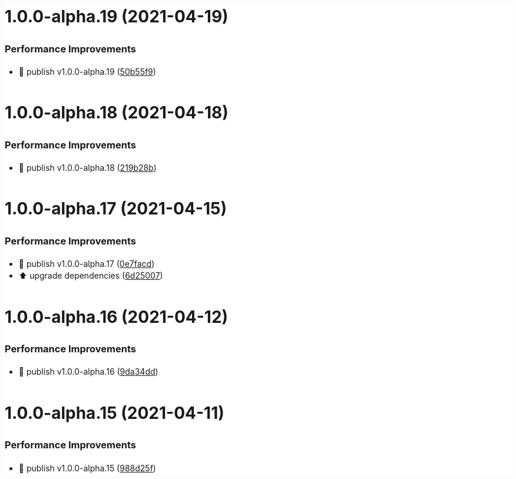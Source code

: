 

# 1.0.0-alpha.19 (2021-04-19)


### Performance Improvements

* 🔖 publish v1.0.0-alpha.19 ([50b55f9](https://github.com/yozorajs/yozora/commit/50b55f9e5fd1d00c03d271a488d2a648ccd0a1d1))



# 1.0.0-alpha.18 (2021-04-18)


### Performance Improvements

* 🔖 publish v1.0.0-alpha.18 ([219b28b](https://github.com/yozorajs/yozora/commit/219b28b38975d6d41f6c285a512a5c0dccceb6fa))



# 1.0.0-alpha.17 (2021-04-15)


### Performance Improvements

* 🔖 publish v1.0.0-alpha.17 ([0e7facd](https://github.com/yozorajs/yozora/commit/0e7facdde8692e538e5777d70b873cf6282f7de8))
* ⬆️ upgrade dependencies ([6d25007](https://github.com/yozorajs/yozora/commit/6d25007376c3c4e2b2397f02883b5a5b4a007be9))



# 1.0.0-alpha.16 (2021-04-12)


### Performance Improvements

* 🔖 publish v1.0.0-alpha.16 ([9da34dd](https://github.com/yozorajs/yozora/commit/9da34dd46333b72f908c77d15f11326f3724060c))



# 1.0.0-alpha.15 (2021-04-11)


### Performance Improvements

* 🔖 publish v1.0.0-alpha.15 ([988d25f](https://github.com/yozorajs/yozora/commit/988d25f7958825ccbaaa99051ad7b823c625d4cf))



